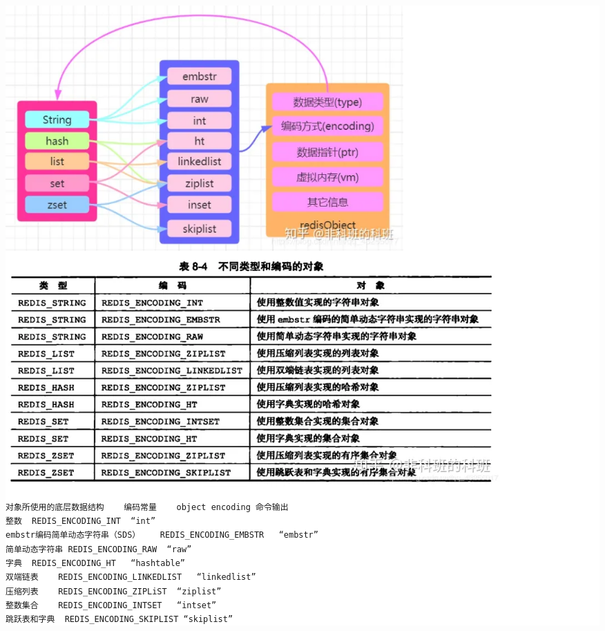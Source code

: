 <img src=".\image\数据结构2.webp" alt="数据结构2" style="zoom:80%;" />

<img src=".\image\数据结构3.webp" alt="数据结构3" style="zoom:100%;" />

```
对象所使用的底层数据结构	编码常量	object encoding 命令输出
整数	REDIS_ENCODING_INT	“int”
embstr编码简单动态字符串（SDS）	REDIS_ENCODING_EMBSTR	“embstr”
简单动态字符串	REDIS_ENCODING_RAW	“raw”
字典	REDIS_ENCODING_HT	“hashtable”
双端链表	REDIS_ENCODING_LINKEDLIST	“linkedlist”
压缩列表	REDIS_ENCODING_ZIPLiST	“ziplist”
整数集合	REDIS_ENCODING_INTSET	“intset”
跳跃表和字典	REDIS_ENCODING_SKIPLIST	“skiplist”

```
